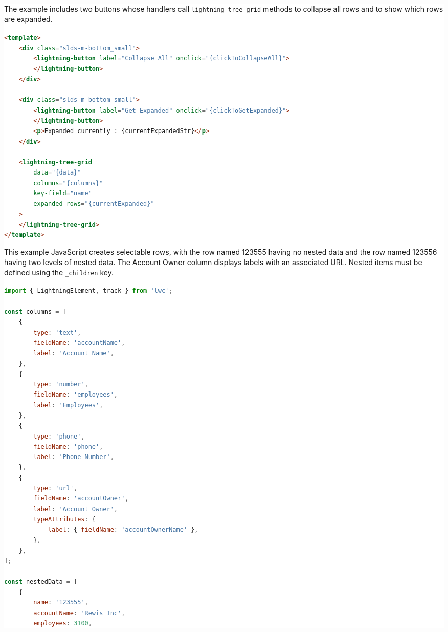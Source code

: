 The example includes two buttons whose handlers call `lightning-tree-grid` methods
to collapse all rows and to show which rows are expanded.

```html
<template>
    <div class="slds-m-bottom_small">
        <lightning-button label="Collapse All" onclick="{clickToCollapseAll}">
        </lightning-button>
    </div>

    <div class="slds-m-bottom_small">
        <lightning-button label="Get Expanded" onclick="{clickToGetExpanded}">
        </lightning-button>
        <p>Expanded currently : {currentExpandedStr}</p>
    </div>

    <lightning-tree-grid
        data="{data}"
        columns="{columns}"
        key-field="name"
        expanded-rows="{currentExpanded}"
    >
    </lightning-tree-grid>
</template>
```

This example JavaScript creates selectable rows, with the row named 123555 having no nested
data and the row named 123556 having two levels of nested data.
The Account Owner column displays labels with an associated URL. Nested
items must be defined using the `_children` key.

```javascript
import { LightningElement, track } from 'lwc';

const columns = [
    {
        type: 'text',
        fieldName: 'accountName',
        label: 'Account Name',
    },
    {
        type: 'number',
        fieldName: 'employees',
        label: 'Employees',
    },
    {
        type: 'phone',
        fieldName: 'phone',
        label: 'Phone Number',
    },
    {
        type: 'url',
        fieldName: 'accountOwner',
        label: 'Account Owner',
        typeAttributes: {
            label: { fieldName: 'accountOwnerName' },
        },
    },
];

const nestedData = [
    {
        name: '123555',
        accountName: 'Rewis Inc',
        employees: 3100,
```